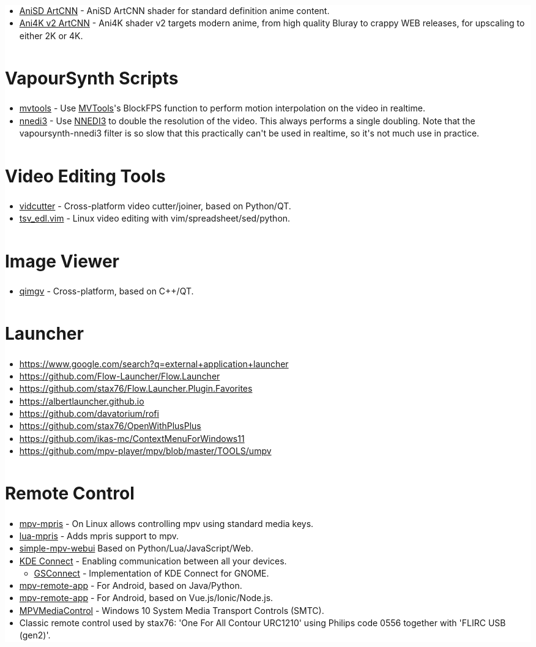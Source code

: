 - [AniSD ArtCNN](https://github.com/Sirosky/Upscale-Hub/releases/tag/AniSD-ArtCNN) - AniSD ArtCNN shader for standard definition anime content.
- [Ani4K v2 ArtCNN](https://github.com/Sirosky/Upscale-Hub/releases/tag/Ani4k-v2-ArtCNN) - Ani4K shader v2 targets modern anime, from high quality Bluray to crappy WEB releases, for upscaling to either 2K or 4K.

# VapourSynth Scripts

- [mvtools](https://github.com/haasn/gentoo-conf/blob/xor/home/nand/.mpv/filters/mvtools.vpy) - Use [MVTools](https://github.com/dubhater/vapoursynth-mvtools)'s BlockFPS function to perform motion interpolation on the video in realtime.
- [nnedi3](https://github.com/haasn/gentoo-conf/blob/xor/home/nand/.mpv/filters/nnedi3.vpy) - Use [NNEDI3](https://github.com/dubhater/vapoursynth-nnedi3) to double the resolution of the video. This always performs a single doubling. Note that the vapoursynth-nnedi3 filter is so slow that this practically can't be used in realtime, so it's not much use in practice.

# Video Editing Tools

- [vidcutter](https://github.com/ozmartian/vidcutter) - Cross-platform video cutter/joiner, based on Python/QT.
- [tsv_edl.vim](https://github.com/scateu/tsv_edl.vim) - Linux video editing with vim/spreadsheet/sed/python.

# Image Viewer

- [qimgv](https://github.com/easymodo/qimgv) - Cross-platform, based on C++/QT.

# Launcher

- https://www.google.com/search?q=external+application+launcher
- https://github.com/Flow-Launcher/Flow.Launcher
- https://github.com/stax76/Flow.Launcher.Plugin.Favorites
- https://albertlauncher.github.io
- https://github.com/davatorium/rofi
- https://github.com/stax76/OpenWithPlusPlus
- https://github.com/ikas-mc/ContextMenuForWindows11
- https://github.com/mpv-player/mpv/blob/master/TOOLS/umpv

# Remote Control

- [mpv-mpris](https://github.com/hoyon/mpv-mpris) - On Linux allows controlling mpv using standard media keys.
- [lua-mpris](https://github.com/dodo/lua-mpris) - Adds mpris support to mpv.
- [simple-mpv-webui](https://github.com/open-dynaMIX/simple-mpv-webui) Based on Python/Lua/JavaScript/Web.
- [KDE Connect](https://kdeconnect.kde.org) - Enabling communication between all your devices.
  - [GSConnect](https://extensions.gnome.org/extension/1319/gsconnect/) - Implementation of KDE Connect for GNOME.
- [mpv-remote-app](https://github.com/mcastorina/mpv-remote-app) - For Android, based on Java/Python.
- [mpv-remote-app](https://github.com/husudosu/mpv-remote-app) - For Android, based on Vue.js/Ionic/Node.js.
- [MPVMediaControl](https://github.com/datasone/MPVMediaControl) - Windows 10 System Media Transport Controls (SMTC).
- Classic remote control used by stax76: 'One For All Contour URC1210' using Philips code 0556 together with 'FLIRC USB (gen2)'.
